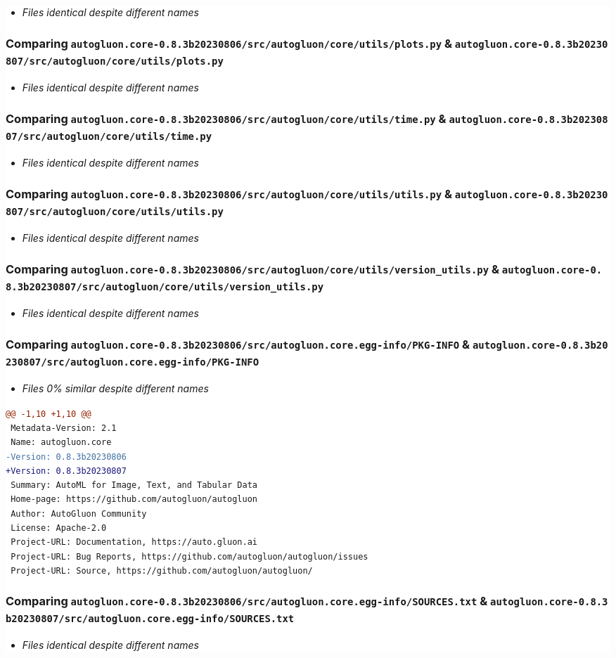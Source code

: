  * *Files identical despite different names*

### Comparing `autogluon.core-0.8.3b20230806/src/autogluon/core/utils/plots.py` & `autogluon.core-0.8.3b20230807/src/autogluon/core/utils/plots.py`

 * *Files identical despite different names*

### Comparing `autogluon.core-0.8.3b20230806/src/autogluon/core/utils/time.py` & `autogluon.core-0.8.3b20230807/src/autogluon/core/utils/time.py`

 * *Files identical despite different names*

### Comparing `autogluon.core-0.8.3b20230806/src/autogluon/core/utils/utils.py` & `autogluon.core-0.8.3b20230807/src/autogluon/core/utils/utils.py`

 * *Files identical despite different names*

### Comparing `autogluon.core-0.8.3b20230806/src/autogluon/core/utils/version_utils.py` & `autogluon.core-0.8.3b20230807/src/autogluon/core/utils/version_utils.py`

 * *Files identical despite different names*

### Comparing `autogluon.core-0.8.3b20230806/src/autogluon.core.egg-info/PKG-INFO` & `autogluon.core-0.8.3b20230807/src/autogluon.core.egg-info/PKG-INFO`

 * *Files 0% similar despite different names*

```diff
@@ -1,10 +1,10 @@
 Metadata-Version: 2.1
 Name: autogluon.core
-Version: 0.8.3b20230806
+Version: 0.8.3b20230807
 Summary: AutoML for Image, Text, and Tabular Data
 Home-page: https://github.com/autogluon/autogluon
 Author: AutoGluon Community
 License: Apache-2.0
 Project-URL: Documentation, https://auto.gluon.ai
 Project-URL: Bug Reports, https://github.com/autogluon/autogluon/issues
 Project-URL: Source, https://github.com/autogluon/autogluon/
```

### Comparing `autogluon.core-0.8.3b20230806/src/autogluon.core.egg-info/SOURCES.txt` & `autogluon.core-0.8.3b20230807/src/autogluon.core.egg-info/SOURCES.txt`

 * *Files identical despite different names*

